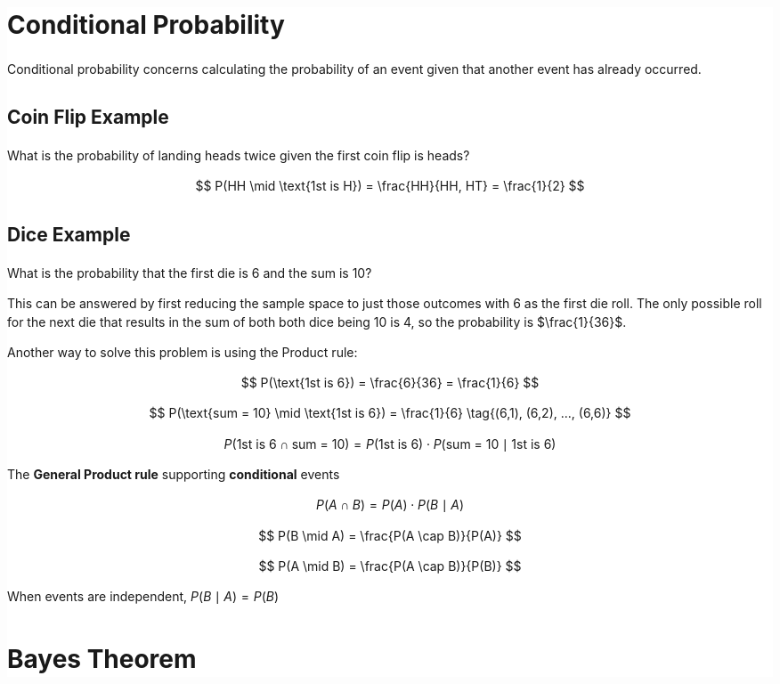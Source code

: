 # Conditional Probability

Conditional probability concerns calculating the probability of an event given that
another event has already occurred.

## Coin Flip Example

What is the probability of landing heads twice given the first coin flip is heads?

$$
P(HH \mid \text{1st is H}) = \frac{HH}{HH, HT} = \frac{1}{2}
$$

## Dice Example

What is the probability that the first die is 6 and the sum is 10?

This can be answered by first reducing the sample space to just those outcomes with 6
as the first die roll. The only possible roll for the next die that results in the sum
of both both dice being 10 is 4, so the probability is $\frac{1}{36}$.

Another way to solve this problem is using the Product rule:

$$
P(\text{1st is 6}) = \frac{6}{36} = \frac{1}{6}
$$

$$
P(\text{sum = 10} \mid \text{1st is 6}) = \frac{1}{6}  \tag{(6,1), (6,2), ...,  (6,6)}
$$

$$
P(\text{1st is 6} \cap \text{sum = 10}) = P(\text{1st is 6}) \cdot P(\text{sum = 10} \mid \text{1st is 6})
$$

The **General Product rule** supporting **conditional** events

$$
P(A \cap B) = P(A) \cdot P(B \mid A)
$$

$$
P(B \mid A) = \frac{P(A \cap B)}{P(A)}
$$

$$
P(A \mid B) = \frac{P(A \cap B)}{P(B)}
$$

When events are independent, $P(B \mid A) = P(B)$

# Bayes Theorem
